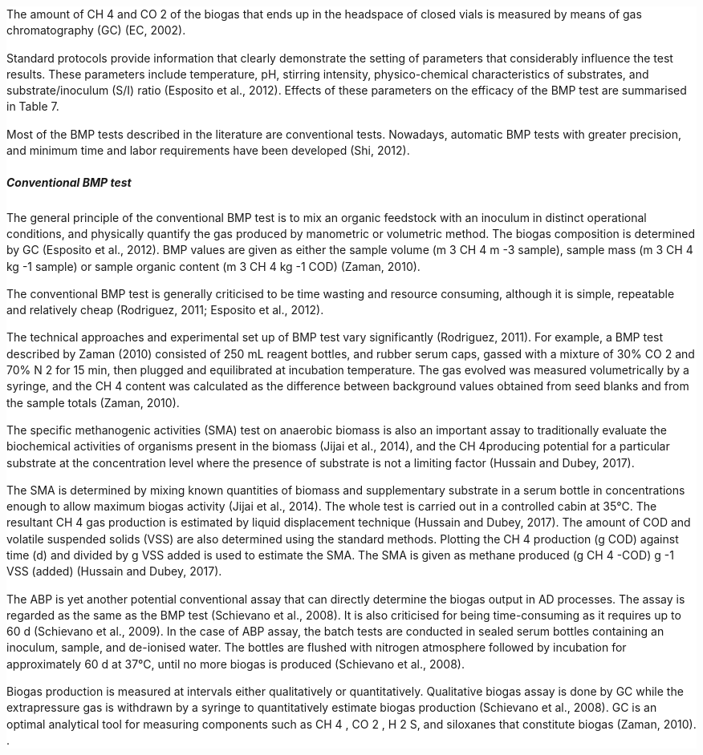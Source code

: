 The amount of CH 4 and CO 2 of the biogas that ends up in the headspace of closed vials is measured by means of gas chromatography (GC) (EC, 2002).

Standard protocols provide information that clearly demonstrate the setting of parameters that considerably influence the test results. These parameters include temperature, pH, stirring intensity, physico-chemical characteristics of substrates, and substrate/inoculum (S/I) ratio (Esposito et al., 2012). Effects of these parameters on the efficacy of the BMP test are summarised in Table 7.

Most of the BMP tests described in the literature are conventional tests. Nowadays, automatic BMP tests with greater precision, and minimum time and labor requirements have been developed (Shi, 2012).


##### Conventional BMP test

The general principle of the conventional BMP test is to mix an organic feedstock with an inoculum in distinct operational conditions, and physically quantify the gas produced by manometric or volumetric method. The biogas composition is determined by GC (Esposito et al., 2012). BMP values are given as either the sample volume (m 3 CH 4 m -3 sample), sample mass (m 3 CH 4 kg -1 sample) or sample organic content (m 3 CH 4 kg -1 COD) (Zaman, 2010).

The conventional BMP test is generally criticised to be time wasting and resource consuming, although it is simple, repeatable and relatively cheap (Rodriguez, 2011; Esposito et al., 2012).

The technical approaches and experimental set up of BMP test vary significantly (Rodriguez, 2011). For example, a BMP test described by Zaman (2010) consisted of 250 mL reagent bottles, and rubber serum caps, gassed with a mixture of 30% CO 2 and 70% N 2 for 15 min, then plugged and equilibrated at incubation temperature. The gas evolved was measured volumetrically by a syringe, and the CH 4 content was calculated as the difference between background values obtained from seed blanks and from the sample totals (Zaman, 2010).

The specific methanogenic activities (SMA) test on anaerobic biomass is also an important assay to traditionally evaluate the biochemical activities of organisms present in the biomass (Jijai et al., 2014), and the CH 4producing potential for a particular substrate at the concentration level where the presence of substrate is not a limiting factor (Hussain and Dubey, 2017).

The SMA is determined by mixing known quantities of biomass and supplementary substrate in a serum bottle in concentrations enough to allow maximum biogas activity (Jijai et al., 2014). The whole test is carried out in a controlled cabin at 35°C. The resultant CH 4 gas production is estimated by liquid displacement technique (Hussain and Dubey, 2017). The amount of COD and volatile suspended solids (VSS) are also determined using the standard methods. Plotting the CH 4 production (g COD) against time (d) and divided by g VSS added is used to estimate the SMA. The SMA is given as methane produced (g CH 4 -COD) g -1 VSS (added) (Hussain and Dubey, 2017).

The ABP is yet another potential conventional assay that can directly determine the biogas output in AD processes. The assay is regarded as the same as the BMP test (Schievano et al., 2008). It is also criticised for being time-consuming as it requires up to 60 d (Schievano et al., 2009). In the case of ABP assay, the batch tests are conducted in sealed serum bottles containing an inoculum, sample, and de-ionised water. The bottles are flushed with nitrogen atmosphere followed by incubation for approximately 60 d at 37°C, until no more biogas is produced (Schievano et al., 2008).

Biogas production is measured at intervals either qualitatively or quantitatively. Qualitative biogas assay is done by GC while the extrapressure gas is withdrawn by a syringe to quantitatively estimate biogas production (Schievano et al., 2008). GC is an optimal analytical tool for measuring components such as CH 4 , CO 2 , H 2 S, and siloxanes that constitute biogas (Zaman, 2010). .
